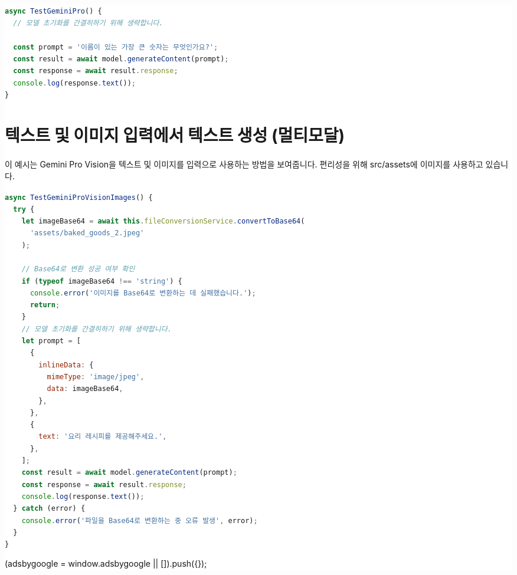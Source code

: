 ```js
async TestGeminiPro() {
  // 모델 초기화를 간결히하기 위해 생략합니다.

  const prompt = '이름이 있는 가장 큰 숫자는 무엇인가요?';
  const result = await model.generateContent(prompt);
  const response = await result.response;
  console.log(response.text());
}
```

# 텍스트 및 이미지 입력에서 텍스트 생성 (멀티모달)

이 예시는 Gemini Pro Vision을 텍스트 및 이미지를 입력으로 사용하는 방법을 보여줍니다. 편리성을 위해 src/assets에 이미지를 사용하고 있습니다.

```js
async TestGeminiProVisionImages() {
  try {
    let imageBase64 = await this.fileConversionService.convertToBase64(
      'assets/baked_goods_2.jpeg'
    );

    // Base64로 변환 성공 여부 확인
    if (typeof imageBase64 !== 'string') {
      console.error('이미지를 Base64로 변환하는 데 실패했습니다.');
      return;
    }
    // 모델 초기화를 간결히하기 위해 생략합니다.
    let prompt = [
      {
        inlineData: {
          mimeType: 'image/jpeg',
          data: imageBase64,
        },
      },
      {
        text: '요리 레시피를 제공해주세요.',
      },
    ];
    const result = await model.generateContent(prompt);
    const response = await result.response;
    console.log(response.text());
  } catch (error) {
    console.error('파일을 Base64로 변환하는 중 오류 발생', error);
  }
}
```



<ins class="adsbygoogle"
      style="display:block"
      data-ad-client="ca-pub-4877378276818686"
      data-ad-slot="9743150776"
      data-ad-format="auto"
      data-full-width-responsive="true"></ins>
<component is="script">
(adsbygoogle = window.adsbygoogle || []).push({});
</component>
